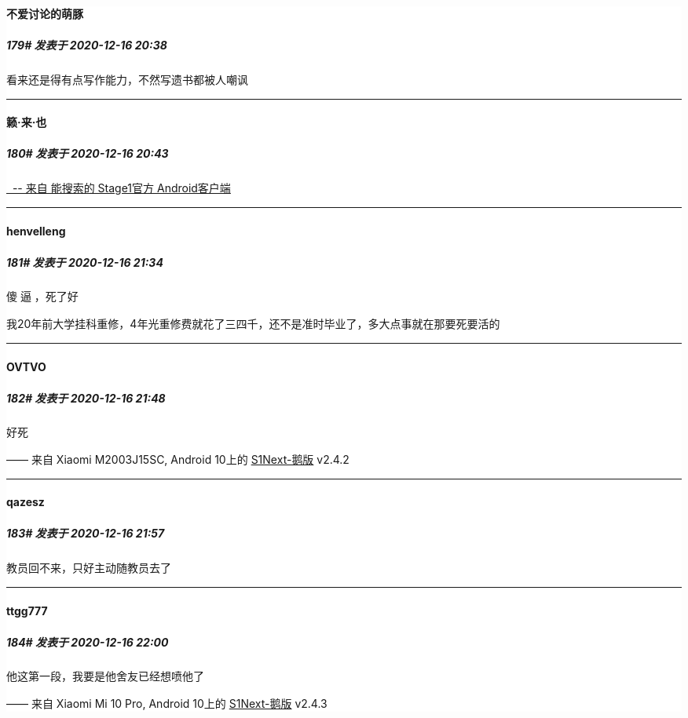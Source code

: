 ####  不爱讨论的萌豚  
##### 179#       发表于 2020-12-16 20:38


看来还是得有点写作能力，不然写遗书都被人嘲讽


-----

####  籁·来·也  
##### 180#       发表于 2020-12-16 20:43


[  -- 来自 能搜索的 Stage1官方 Android客户端](https://www.coolapk.com/apk/140634)


-----

####  henvelleng  
##### 181#       发表于 2020-12-16 21:34


傻 逼 ，死了好


我20年前大学挂科重修，4年光重修费就花了三四千，还不是准时毕业了，多大点事就在那要死要活的


-----

####  OVTVO  
##### 182#       发表于 2020-12-16 21:48


好死

—— 来自 Xiaomi M2003J15SC, Android 10上的 [S1Next-鹅版](https://github.com/ykrank/S1-Next/releases) v2.4.2


-----

####  qazesz  
##### 183#       发表于 2020-12-16 21:57


教员回不来，只好主动随教员去了


-----

####  ttgg777  
##### 184#       发表于 2020-12-16 22:00


他这第一段，我要是他舍友已经想喷他了

—— 来自 Xiaomi Mi 10 Pro, Android 10上的 [S1Next-鹅版](https://github.com/ykrank/S1-Next/releases) v2.4.3


                                           